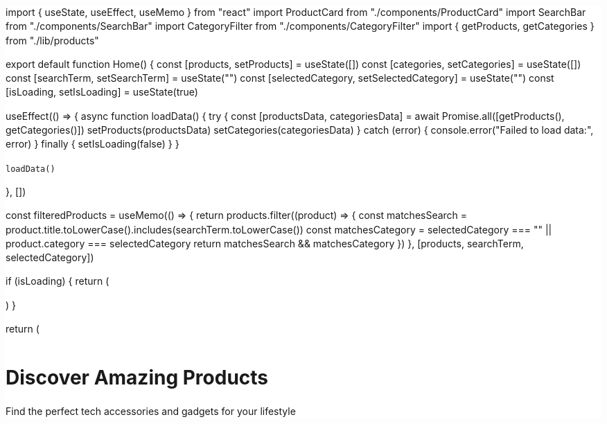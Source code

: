 import { useState, useEffect, useMemo } from "react"
import ProductCard from "./components/ProductCard"
import SearchBar from "./components/SearchBar"
import CategoryFilter from "./components/CategoryFilter"
import { getProducts, getCategories } from "./lib/products"

export default function Home() {
  const [products, setProducts] = useState([])
  const [categories, setCategories] = useState([])
  const [searchTerm, setSearchTerm] = useState("")
  const [selectedCategory, setSelectedCategory] = useState("")
  const [isLoading, setIsLoading] = useState(true)

  useEffect(() => {
    async function loadData() {
      try {
        const [productsData, categoriesData] = await Promise.all([getProducts(), getCategories()])
        setProducts(productsData)
        setCategories(categoriesData)
      } catch (error) {
        console.error("Failed to load data:", error)
      } finally {
        setIsLoading(false)
      }
    }

    loadData()
  }, [])

  const filteredProducts = useMemo(() => {
    return products.filter((product) => {
      const matchesSearch = product.title.toLowerCase().includes(searchTerm.toLowerCase())
      const matchesCategory = selectedCategory === "" || product.category === selectedCategory
      return matchesSearch && matchesCategory
    })
  }, [products, searchTerm, selectedCategory])

  if (isLoading) {
    return (
      <div className="flex justify-center items-center min-h-screen">
        <div className="animate-spin rounded-full h-32 w-32 border-b-2 border-blue-600"></div>
      </div>
    )
  }

  return (
    <div className="max-w-7xl mx-auto px-4 sm:px-6 lg:px-8 py-8">
      <div className="text-center mb-12">
        <h1 className="text-4xl font-bold text-gray-900 mb-4">Discover Amazing Products</h1>
        <p className="text-xl text-gray-600 max-w-2xl mx-auto">
          Find the perfect tech accessories and gadgets for your lifestyle
        </p>
      </div>
